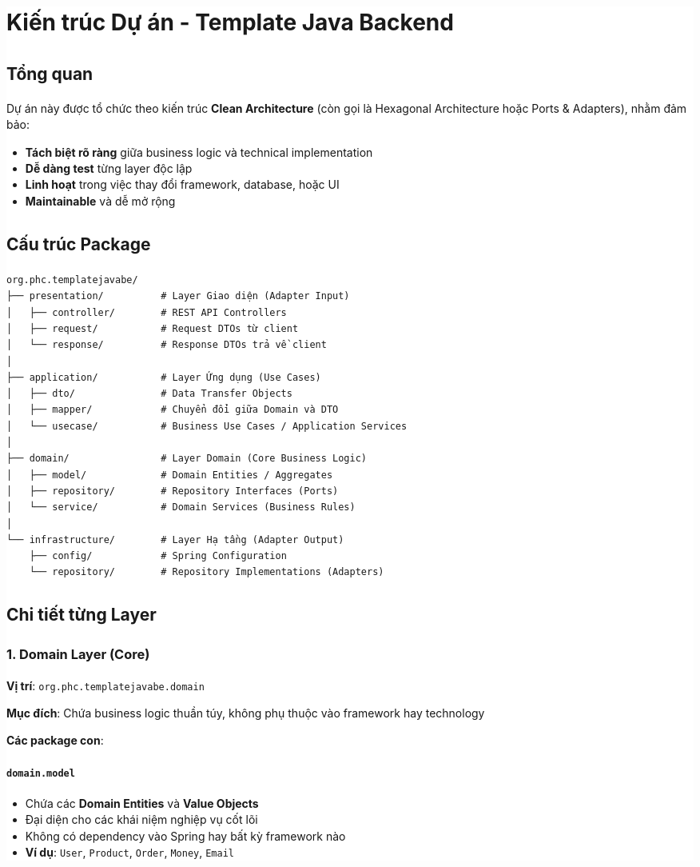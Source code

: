 # Kiến trúc Dự án - Template Java Backend

## Tổng quan

Dự án này được tổ chức theo kiến trúc **Clean Architecture** (còn gọi là Hexagonal Architecture hoặc Ports & Adapters),
nhằm đảm bảo:

- **Tách biệt rõ ràng** giữa business logic và technical implementation
- **Dễ dàng test** từng layer độc lập
- **Linh hoạt** trong việc thay đổi framework, database, hoặc UI
- **Maintainable** và dễ mở rộng

## Cấu trúc Package

```
org.phc.templatejavabe/
├── presentation/          # Layer Giao diện (Adapter Input)
│   ├── controller/        # REST API Controllers
│   ├── request/           # Request DTOs từ client
│   └── response/          # Response DTOs trả về client
│
├── application/           # Layer Ứng dụng (Use Cases)
│   ├── dto/               # Data Transfer Objects
│   ├── mapper/            # Chuyển đổi giữa Domain và DTO
│   └── usecase/           # Business Use Cases / Application Services
│
├── domain/                # Layer Domain (Core Business Logic)
│   ├── model/             # Domain Entities / Aggregates
│   ├── repository/        # Repository Interfaces (Ports)
│   └── service/           # Domain Services (Business Rules)
│
└── infrastructure/        # Layer Hạ tầng (Adapter Output)
    ├── config/            # Spring Configuration
    └── repository/        # Repository Implementations (Adapters)
```

## Chi tiết từng Layer

### 1. Domain Layer (Core)

**Vị trí**: `org.phc.templatejavabe.domain`

**Mục đích**: Chứa business logic thuần túy, không phụ thuộc vào framework hay technology

**Các package con**:

#### `domain.model`

- Chứa các **Domain Entities** và **Value Objects**
- Đại diện cho các khái niệm nghiệp vụ cốt lõi
- Không có dependency vào Spring hay bất kỳ framework nào
- **Ví dụ**: `User`, `Product`, `Order`, `Money`, `Email`
